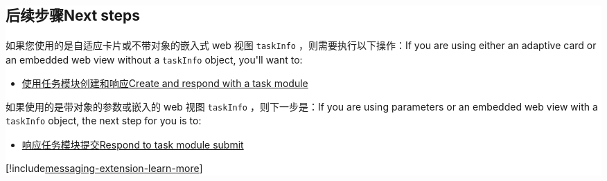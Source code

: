 ## <a name="next-steps"></a><span data-ttu-id="84d5b-227">后续步骤</span><span class="sxs-lookup"><span data-stu-id="84d5b-227">Next steps</span></span>

<span data-ttu-id="84d5b-228">如果您使用的是自适应卡片或不带对象的嵌入式 web 视图 `taskInfo` ，则需要执行以下操作：</span><span class="sxs-lookup"><span data-stu-id="84d5b-228">If you are using either an adaptive card or an embedded web view without a `taskInfo` object, you'll want to:</span></span>

* [<span data-ttu-id="84d5b-229">使用任务模块创建和响应</span><span class="sxs-lookup"><span data-stu-id="84d5b-229">Create and respond with a task module</span></span>](~/messaging-extensions/how-to/action-commands/create-task-module.md)

<span data-ttu-id="84d5b-230">如果使用的是带对象的参数或嵌入的 web 视图 `taskInfo` ，则下一步是：</span><span class="sxs-lookup"><span data-stu-id="84d5b-230">If you are using parameters or an embedded web view with a `taskInfo` object, the next step for you is to:</span></span>

* [<span data-ttu-id="84d5b-231">响应任务模块提交</span><span class="sxs-lookup"><span data-stu-id="84d5b-231">Respond to task module submit</span></span>](~/messaging-extensions/how-to/action-commands/respond-to-task-module-submit.md)

[!include[messaging-extension-learn-more](~/includes/messaging-extensions/learn-more.md)]

